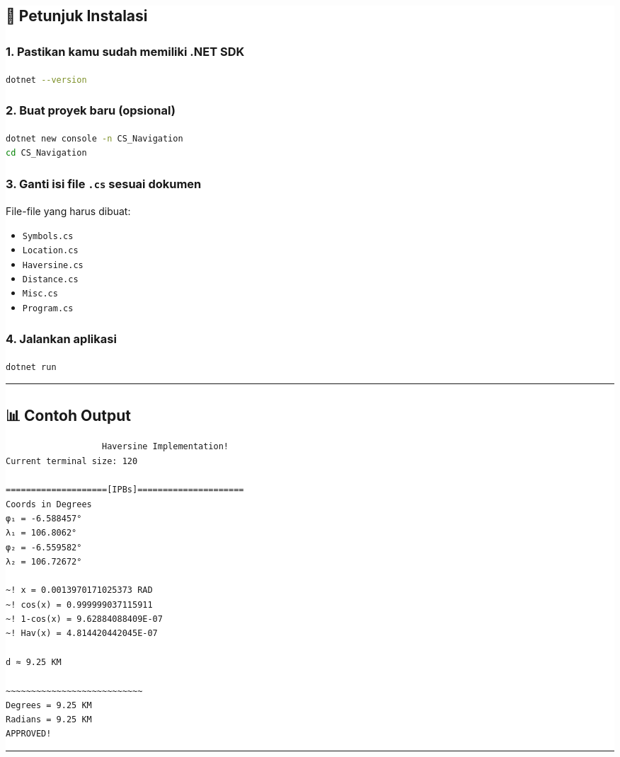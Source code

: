 
## 📝 Petunjuk Instalasi

### 1. Pastikan kamu sudah memiliki .NET SDK
```bash
dotnet --version
```

### 2. Buat proyek baru (opsional)
```bash
dotnet new console -n CS_Navigation
cd CS_Navigation
```

### 3. Ganti isi file `.cs` sesuai dokumen

File-file yang harus dibuat:
- `Symbols.cs`
- `Location.cs`
- `Haversine.cs`
- `Distance.cs`
- `Misc.cs`
- `Program.cs`

### 4. Jalankan aplikasi
```bash
dotnet run
```

---

## 📊 Contoh Output

```
                   Haversine Implementation!
Current terminal size: 120

====================[IPBs]=====================
Coords in Degrees
φ₁ = -6.588457°
λ₁ = 106.8062°
φ₂ = -6.559582°
λ₂ = 106.72672°

~! x = 0.0013970171025373 RAD
~! cos(x) = 0.999999037115911
~! 1-cos(x) = 9.62884088409E-07
~! Hav(x) = 4.814420442045E-07

d ≈ 9.25 KM

~~~~~~~~~~~~~~~~~~~~~~~~~~~
Degrees = 9.25 KM
Radians = 9.25 KM
APPROVED!
```

---